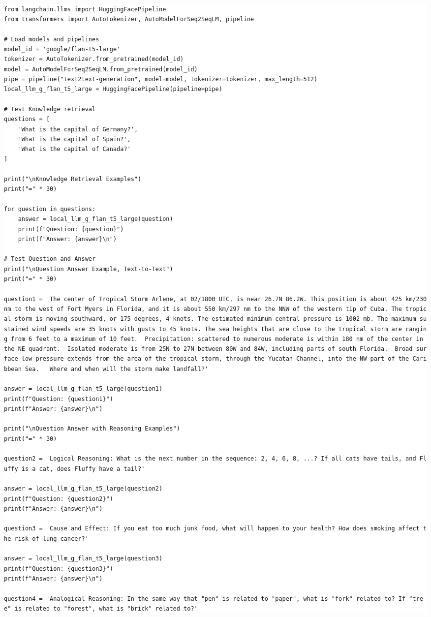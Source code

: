 ```
from langchain.llms import HuggingFacePipeline
from transformers import AutoTokenizer, AutoModelForSeq2SeqLM, pipeline

# Load models and pipelines
model_id = 'google/flan-t5-large'
tokenizer = AutoTokenizer.from_pretrained(model_id)
model = AutoModelForSeq2SeqLM.from_pretrained(model_id)
pipe = pipeline("text2text-generation", model=model, tokenizer=tokenizer, max_length=512)
local_llm_g_flan_t5_large = HuggingFacePipeline(pipeline=pipe)

# Test Knowledge retrieval
questions = [
    'What is the capital of Germany?',
    'What is the capital of Spain?',
    'What is the capital of Canada?'
]

print("\nKnowledge Retrieval Examples")
print("=" * 30)

for question in questions:
    answer = local_llm_g_flan_t5_large(question)
    print(f"Question: {question}")
    print(f"Answer: {answer}\n")

# Test Question and Answer
print("\nQuestion Answer Example, Text-to-Text")
print("=" * 30)

question1 = 'The center of Tropical Storm Arlene, at 02/1800 UTC, is near 26.7N 86.2W. This position is about 425 km/230 nm to the west of Fort Myers in Florida, and it is about 550 km/297 nm to the NNW of the western tip of Cuba. The tropical storm is moving southward, or 175 degrees, 4 knots. The estimated minimum central pressure is 1002 mb. The maximum sustained wind speeds are 35 knots with gusts to 45 knots. The sea heights that are close to the tropical storm are ranging from 6 feet to a maximum of 10 feet.  Precipitation: scattered to numerous moderate is within 180 nm of the center in the NE quadrant.  Isolated moderate is from 25N to 27N between 80W and 84W, including parts of south Florida.  Broad surface low pressure extends from the area of the tropical storm, through the Yucatan Channel, into the NW part of the Caribbean Sea.   Where and when will the storm make landfall?'

answer = local_llm_g_flan_t5_large(question1)
print(f"Question: {question1}")
print(f"Answer: {answer}\n")

print("\nQuestion Answer with Reasoning Examples")
print("=" * 30)

question2 = 'Logical Reasoning: What is the next number in the sequence: 2, 4, 6, 8, ...? If all cats have tails, and Fluffy is a cat, does Fluffy have a tail?'

answer = local_llm_g_flan_t5_large(question2)
print(f"Question: {question2}")
print(f"Answer: {answer}\n")

question3 = 'Cause and Effect: If you eat too much junk food, what will happen to your health? How does smoking affect the risk of lung cancer?'

answer = local_llm_g_flan_t5_large(question3)
print(f"Question: {question3}")
print(f"Answer: {answer}\n")

question4 = 'Analogical Reasoning: In the same way that "pen" is related to "paper", what is "fork" related to? If "tree" is related to "forest", what is "brick" related to?'

```